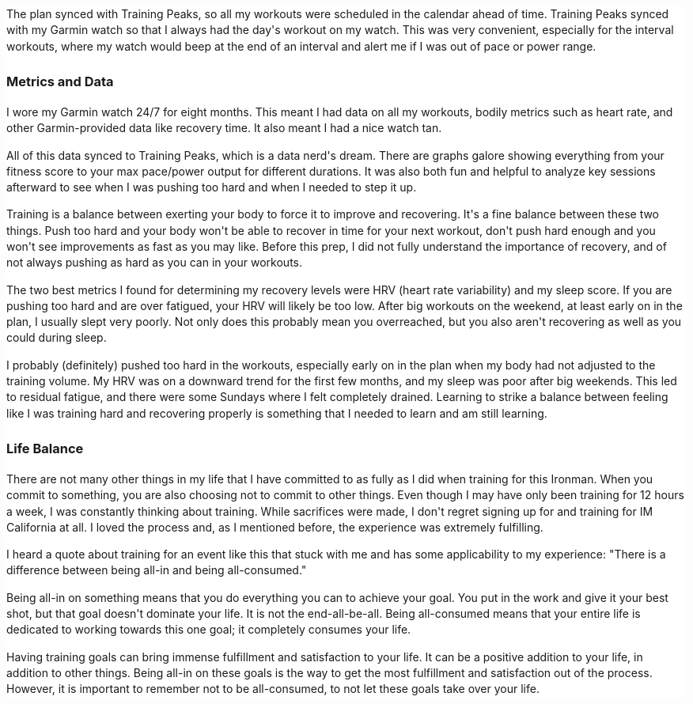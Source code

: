 The plan synced with Training Peaks, so all my workouts were scheduled in the calendar ahead of time. Training Peaks synced with my Garmin watch so that I always had the day's workout on my watch. This was very convenient, especially for the interval workouts, where my watch would beep at the end of an interval and alert me if I was out of pace or power range.

### Metrics and Data

I wore my Garmin watch 24/7 for eight months. This meant I had data on all my workouts, bodily metrics such as heart rate, and other Garmin-provided data like recovery time. It also meant I had a nice watch tan.

All of this data synced to Training Peaks, which is a data nerd's dream. There are graphs galore showing everything from your fitness score to your max pace/power output for different durations. It was also both fun and helpful to analyze key sessions afterward to see when I was pushing too hard and when I needed to step it up.

Training is a balance between exerting your body to force it to improve and recovering. It's a fine balance between these two things. Push too hard and your body won't be able to recover in time for your next workout, don't push hard enough and you won't see improvements as fast as you may like. Before this prep, I did not fully understand the importance of recovery, and of not always pushing as hard as you can in your workouts.

The two best metrics I found for determining my recovery levels were HRV (heart rate variability) and my sleep score. If you are pushing too hard and are over fatigued, your HRV will likely be too low. After big workouts on the weekend, at least early on in the plan, I usually slept very poorly. Not only does this probably mean you overreached, but you also aren't recovering as well as you could during sleep.

I probably (definitely) pushed too hard in the workouts, especially early on in the plan when my body had not adjusted to the training volume. My HRV was on a downward trend for the first few months, and my sleep was poor after big weekends. This led to residual fatigue, and there were some Sundays where I felt completely drained. Learning to strike a balance between feeling like I was training hard and recovering properly is something that I needed to learn and am still learning.

### Life Balance

There are not many other things in my life that I have committed to as fully as I did when training for this Ironman. When you commit to something, you are also choosing not to commit to other things. Even though I may have only been training for 12 hours a week, I was constantly thinking about training. While sacrifices were made, I don't regret signing up for and training for IM California at all. I loved the process and, as I mentioned before, the experience was extremely fulfilling.

I heard a quote about training for an event like this that stuck with me and has some applicability to my experience: "There is a difference between being all-in and being all-consumed."

Being all-in on something means that you do everything you can to achieve your goal. You put in the work and give it your best shot, but that goal doesn't dominate your life. It is not the end-all-be-all. Being all-consumed means that your entire life is dedicated to working towards this one goal; it completely consumes your life.

Having training goals can bring immense fulfillment and satisfaction to your life. It can be a positive addition to your life, in addition to other things. Being all-in on these goals is the way to get the most fulfillment and satisfaction out of the process. However, it is important to remember not to be all-consumed, to not let these goals take over your life.
